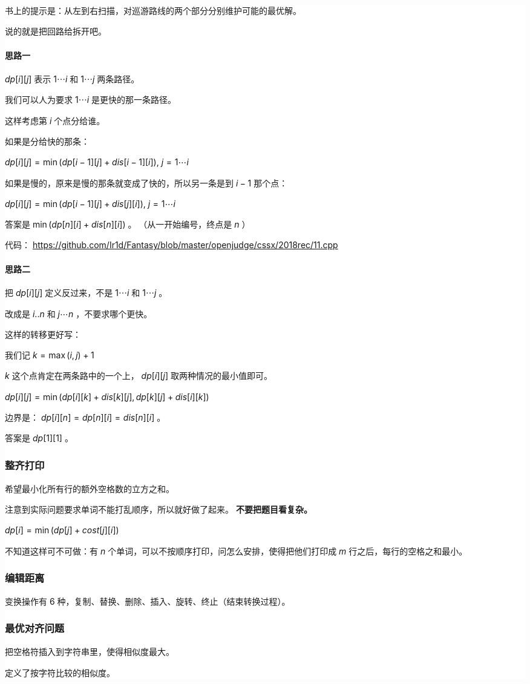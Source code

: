 书上的提示是：从左到右扫描，对巡游路线的两个部分分别维护可能的最优解。

说的就是把回路给拆开吧。

#### 思路一

 $dp[i][j]$ 表示 $1 \cdots i$ 和 $1 \cdots j$ 两条路径。

我们可以人为要求 $1 \cdots i$ 是更快的那一条路径。

这样考虑第 $i$ 个点分给谁。

如果是分给快的那条：

 $dp[i][j] = \min(dp[i - 1][j] + dis[i - 1][i]),\ j = 1 \cdots i$ 

如果是慢的，原来是慢的那条就变成了快的，所以另一条是到 $i - 1$ 那个点：

 $dp[i][j] = \min(dp[i - 1][j] + dis[j][i]),\ j = 1 \cdots i$ 

答案是 $\min(dp[n][i] + dis[n][i])$ 。
（从一开始编号，终点是 $n$ ）

代码： <https://github.com/Ir1d/Fantasy/blob/master/openjudge/cssx/2018rec/11.cpp> 

#### 思路二

把 $dp[i][j]$ 定义反过来，不是 $1 \cdots i$ 和 $1 \cdots j$ 。

改成是 $i..n$ 和 $j \cdots n$ ，不要求哪个更快。

这样的转移更好写：

我们记 $k = \max(i, j) + 1$ 

 $k$ 这个点肯定在两条路中的一个上， $dp[i][j]$ 取两种情况的最小值即可。

 $dp[i][j] = \min(dp[i][k] + dis[k][j], dp[k][j] + dis[i][k])$ 

边界是： $dp[i][n] = dp[n][i] = dis[n][i]$ 。

答案是 $dp[1][1]$ 。

### 整齐打印

希望最小化所有行的额外空格数的立方之和。

注意到实际问题要求单词不能打乱顺序，所以就好做了起来。 **不要把题目看复杂。** 

 $dp[i] = \min(dp[j] + cost[j][i])$ 

不知道这样可不可做：有 $n$ 个单词，可以不按顺序打印，问怎么安排，使得把他们打印成 $m$ 行之后，每行的空格之和最小。

### 编辑距离

变换操作有 $6$ 种，复制、替换、删除、插入、旋转、终止（结束转换过程）。

### 最优对齐问题

把空格符插入到字符串里，使得相似度最大。

定义了按字符比较的相似度。
